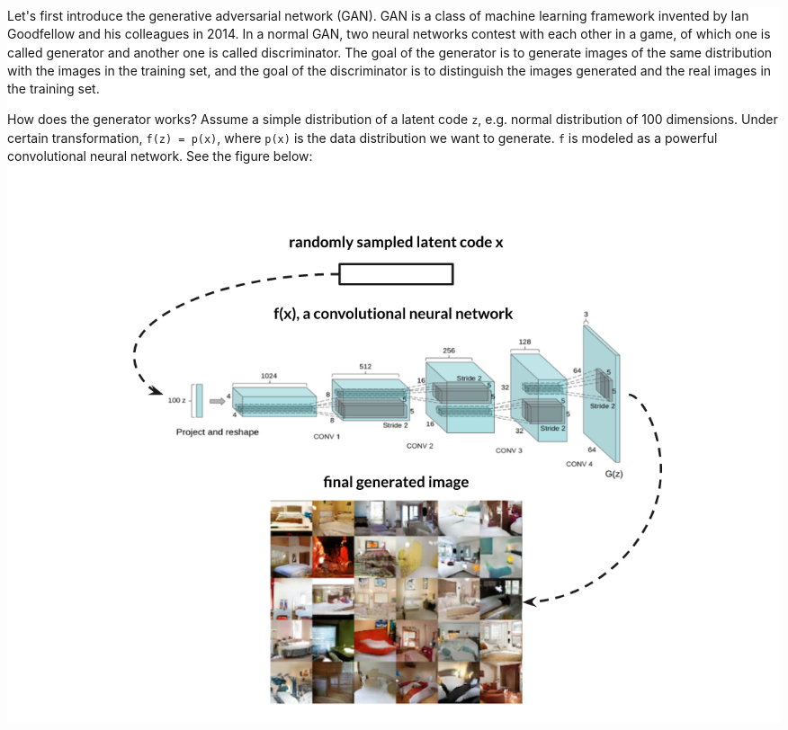 Let's first introduce the generative adversarial network (GAN). GAN is a class of machine learning framework invented by Ian Goodfellow and his colleagues in 2014. In a normal GAN, two neural networks contest with each other in a game, of which one is called generator and another one is called discriminator. The goal of the generator is to generate images of the same distribution with the images in the training set, and the goal of the discriminator is to distinguish the images generated and the real images in the training set.

How does the generator works? Assume a simple distribution of a latent code `z`, e.g. normal distribution of 100 dimensions. Under certain transformation, `f(z) = p(x)`, where `p(x)` is the data distribution we want to generate. `f` is modeled as a powerful convolutional neural network. See the figure below:

<p align="center">
  <img src="./figures/generator_example.png" height="600"/>
</p>
